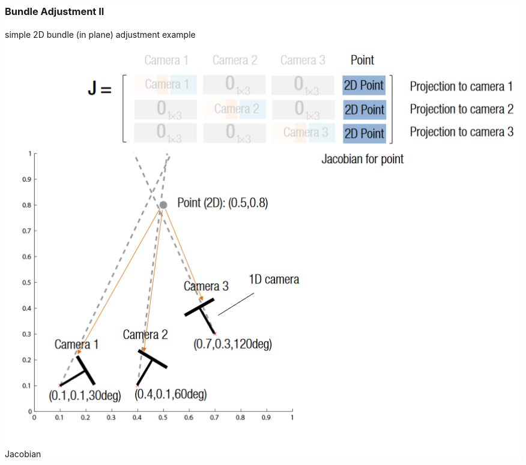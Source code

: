 ### Bundle Adjustment II

simple 2D bundle (in plane) adjustment example

![bundleAdjustment2DExample](../Media/bundleAdjustment2DExample.png)

Jacobian
